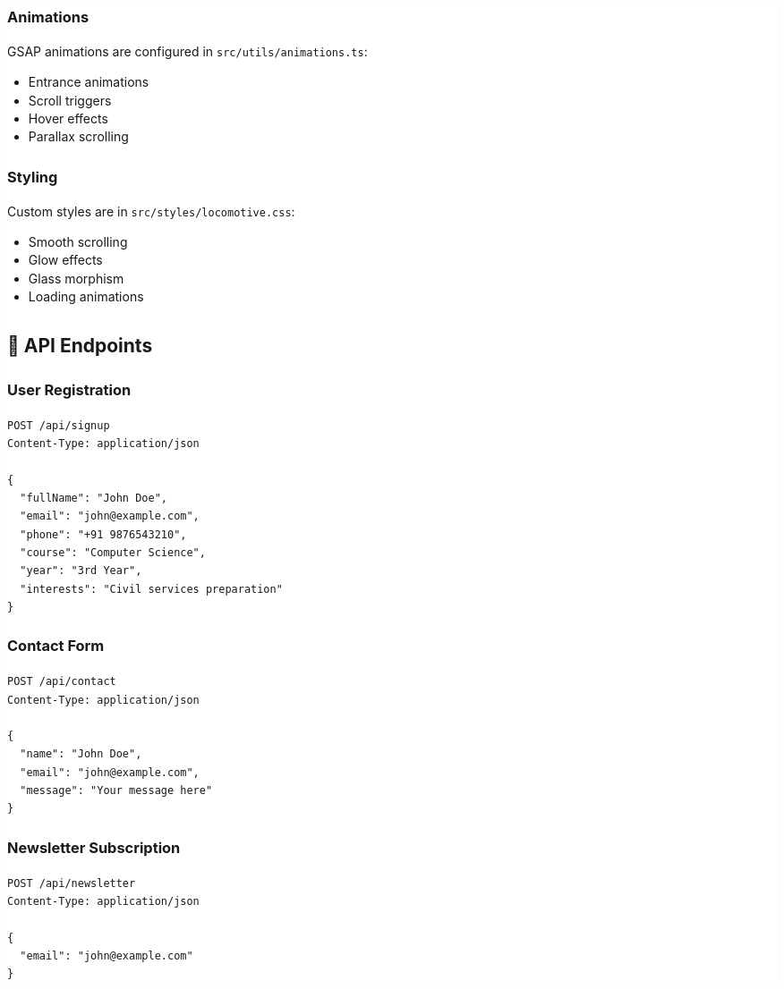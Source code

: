 ### Animations
GSAP animations are configured in `src/utils/animations.ts`:
- Entrance animations
- Scroll triggers
- Hover effects
- Parallax scrolling

### Styling
Custom styles are in `src/styles/locomotive.css`:
- Smooth scrolling
- Glow effects
- Glass morphism
- Loading animations

## 🔧 API Endpoints

### User Registration
```
POST /api/signup
Content-Type: application/json

{
  "fullName": "John Doe",
  "email": "john@example.com",
  "phone": "+91 9876543210",
  "course": "Computer Science",
  "year": "3rd Year",
  "interests": "Civil services preparation"
}
```

### Contact Form
```
POST /api/contact
Content-Type: application/json

{
  "name": "John Doe",
  "email": "john@example.com",
  "message": "Your message here"
}
```

### Newsletter Subscription
```
POST /api/newsletter
Content-Type: application/json

{
  "email": "john@example.com"
}
```
